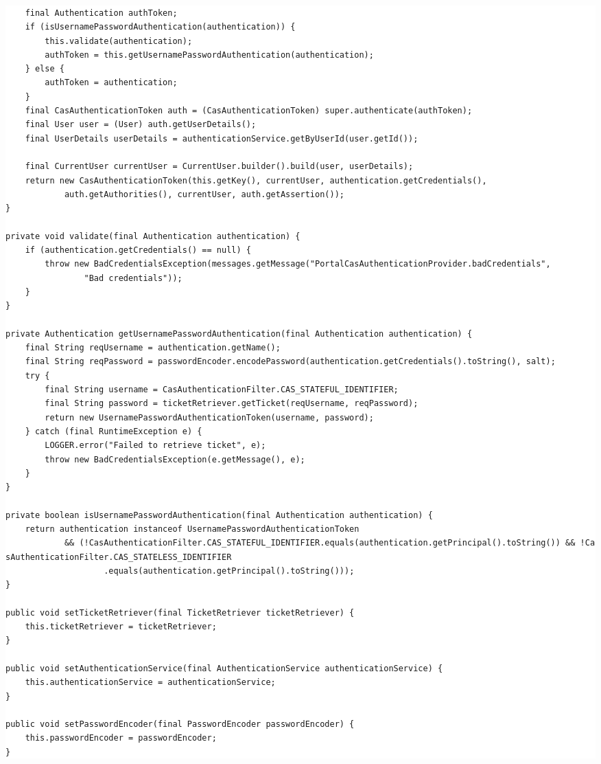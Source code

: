         final Authentication authToken;
        if (isUsernamePasswordAuthentication(authentication)) {
            this.validate(authentication);
            authToken = this.getUsernamePasswordAuthentication(authentication);
        } else {
            authToken = authentication;
        }
        final CasAuthenticationToken auth = (CasAuthenticationToken) super.authenticate(authToken);
        final User user = (User) auth.getUserDetails();
        final UserDetails userDetails = authenticationService.getByUserId(user.getId());

        final CurrentUser currentUser = CurrentUser.builder().build(user, userDetails);
        return new CasAuthenticationToken(this.getKey(), currentUser, authentication.getCredentials(),
                auth.getAuthorities(), currentUser, auth.getAssertion());
    }

    private void validate(final Authentication authentication) {
        if (authentication.getCredentials() == null) {
            throw new BadCredentialsException(messages.getMessage("PortalCasAuthenticationProvider.badCredentials",
                    "Bad credentials"));
        }
    }

    private Authentication getUsernamePasswordAuthentication(final Authentication authentication) {
        final String reqUsername = authentication.getName();
        final String reqPassword = passwordEncoder.encodePassword(authentication.getCredentials().toString(), salt);
        try {
            final String username = CasAuthenticationFilter.CAS_STATEFUL_IDENTIFIER;
            final String password = ticketRetriever.getTicket(reqUsername, reqPassword);
            return new UsernamePasswordAuthenticationToken(username, password);
        } catch (final RuntimeException e) {
            LOGGER.error("Failed to retrieve ticket", e);
            throw new BadCredentialsException(e.getMessage(), e);
        }
    }

    private boolean isUsernamePasswordAuthentication(final Authentication authentication) {
        return authentication instanceof UsernamePasswordAuthenticationToken
                && (!CasAuthenticationFilter.CAS_STATEFUL_IDENTIFIER.equals(authentication.getPrincipal().toString()) && !CasAuthenticationFilter.CAS_STATELESS_IDENTIFIER
                        .equals(authentication.getPrincipal().toString()));
    }

    public void setTicketRetriever(final TicketRetriever ticketRetriever) {
        this.ticketRetriever = ticketRetriever;
    }

    public void setAuthenticationService(final AuthenticationService authenticationService) {
        this.authenticationService = authenticationService;
    }

    public void setPasswordEncoder(final PasswordEncoder passwordEncoder) {
        this.passwordEncoder = passwordEncoder;
    }
